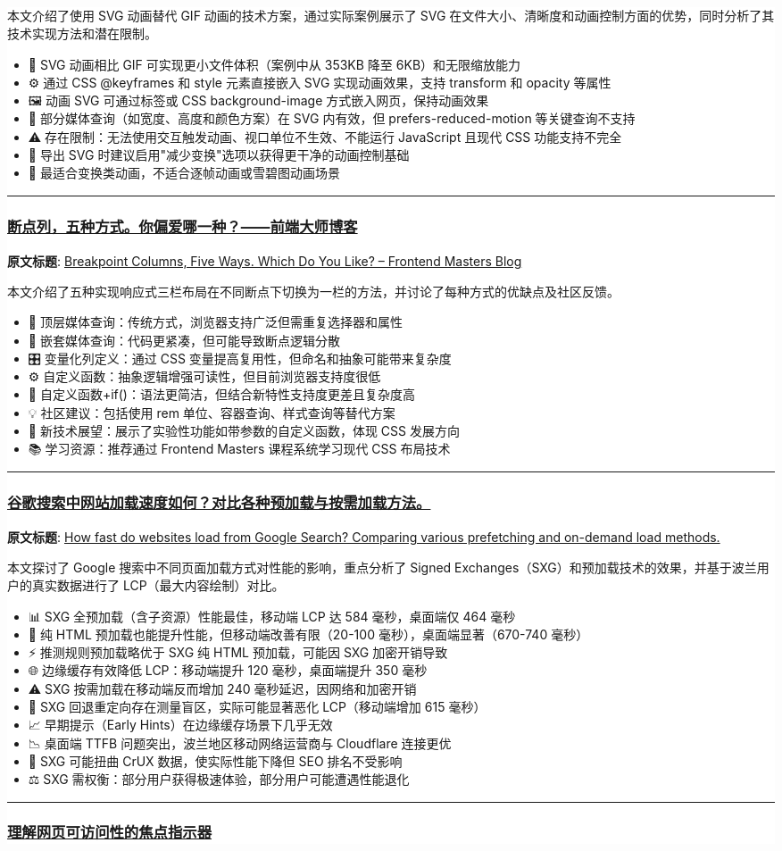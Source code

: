 本文介绍了使用 SVG 动画替代 GIF 动画的技术方案，通过实际案例展示了 SVG 在文件大小、清晰度和动画控制方面的优势，同时分析了其技术实现方法和潜在限制。

- 🎯 SVG 动画相比 GIF 可实现更小文件体积（案例中从 353KB 降至 6KB）和无限缩放能力
- ⚙️ 通过 CSS @keyframes 和 style 元素直接嵌入 SVG 实现动画效果，支持 transform 和 opacity 等属性
- 🖼️ 动画 SVG 可通过<img>标签或 CSS background-image 方式嵌入网页，保持动画效果
- 📱 部分媒体查询（如宽度、高度和颜色方案）在 SVG 内有效，但 prefers-reduced-motion 等关键查询不支持
- ⚠️ 存在限制：无法使用交互触发动画、视口单位不生效、不能运行 JavaScript 且现代 CSS 功能支持不完全
- 🎨 导出 SVG 时建议启用"减少变换"选项以获得更干净的动画控制基础
- 🔄 最适合变换类动画，不适合逐帧动画或雪碧图动画场景

---

### [断点列，五种方式。你偏爱哪一种？——前端大师博客](https://frontendmasters.com/blog/breakpoint-columns-five-ways-which-do-you-like/)

**原文标题**: [Breakpoint Columns, Five Ways. Which Do You Like? – Frontend Masters Blog](https://frontendmasters.com/blog/breakpoint-columns-five-ways-which-do-you-like/)

本文介绍了五种实现响应式三栏布局在不同断点下切换为一栏的方法，并讨论了每种方式的优缺点及社区反馈。

- 📱 顶层媒体查询：传统方式，浏览器支持广泛但需重复选择器和属性
- 🔄 嵌套媒体查询：代码更紧凑，但可能导致断点逻辑分散
- 🎛️ 变量化列定义：通过 CSS 变量提高复用性，但命名和抽象可能带来复杂度
- ⚙️ 自定义函数：抽象逻辑增强可读性，但目前浏览器支持度很低
- 🤖 自定义函数+if()：语法更简洁，但结合新特性支持度更差且复杂度高
- 💡 社区建议：包括使用 rem 单位、容器查询、样式查询等替代方案
- 🚧 新技术展望：展示了实验性功能如带参数的自定义函数，体现 CSS 发展方向
- 📚 学习资源：推荐通过 Frontend Masters 课程系统学习现代 CSS 布局技术

---

### [谷歌搜索中网站加载速度如何？对比各种预加载与按需加载方法。](https://www.pawelpokrywka.com/p/google-prefetching-methods-performance-study)

**原文标题**: [How fast do websites load from Google Search? Comparing various prefetching and on-demand load methods.](https://www.pawelpokrywka.com/p/google-prefetching-methods-performance-study)

本文探讨了 Google 搜索中不同页面加载方式对性能的影响，重点分析了 Signed Exchanges（SXG）和预加载技术的效果，并基于波兰用户的真实数据进行了 LCP（最大内容绘制）对比。

- 📊 SXG 全预加载（含子资源）性能最佳，移动端 LCP 达 584 毫秒，桌面端仅 464 毫秒
- 📱 纯 HTML 预加载也能提升性能，但移动端改善有限（20-100 毫秒），桌面端显著（670-740 毫秒）
- ⚡ 推测规则预加载略优于 SXG 纯 HTML 预加载，可能因 SXG 加密开销导致
- 🌐 边缘缓存有效降低 LCP：移动端提升 120 毫秒，桌面端提升 350 毫秒
- ⚠️ SXG 按需加载在移动端反而增加 240 毫秒延迟，因网络和加密开销
- 🔄 SXG 回退重定向存在测量盲区，实际可能显著恶化 LCP（移动端增加 615 毫秒）
- 📈 早期提示（Early Hints）在边缘缓存场景下几乎无效
- 📉 桌面端 TTFB 问题突出，波兰地区移动网络运营商与 Cloudflare 连接更优
- 🎯 SXG 可能扭曲 CrUX 数据，使实际性能下降但 SEO 排名不受影响
- ⚖️ SXG 需权衡：部分用户获得极速体验，部分用户可能遭遇性能退化

---

### [理解网页可访问性的焦点指示器](https://www.a11y-collective.com/blog/focus-indicator/)
